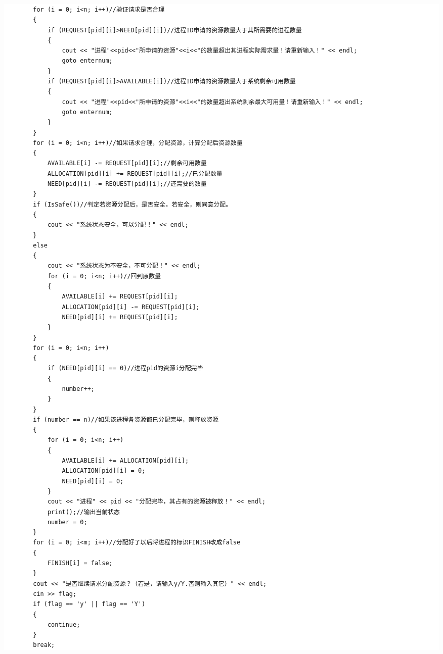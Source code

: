 ```
		for (i = 0; i<n; i++)//验证请求是否合理
		{
			if (REQUEST[pid][i]>NEED[pid][i])//进程ID申请的资源数量大于其所需要的进程数量
			{
				cout << "进程"<<pid<<"所申请的资源"<<i<<"的数量超出其进程实际需求量！请重新输入！" << endl;
				goto enternum;
			}
			if (REQUEST[pid][i]>AVAILABLE[i])//进程ID申请的资源数量大于系统剩余可用数量
			{
				cout << "进程"<<pid<<"所申请的资源"<<i<<"的数量超出系统剩余最大可用量！请重新输入！" << endl;
				goto enternum;
			}
		}
		for (i = 0; i<n; i++)//如果请求合理，分配资源，计算分配后资源数量
		{
			AVAILABLE[i] -= REQUEST[pid][i];//剩余可用数量
			ALLOCATION[pid][i] += REQUEST[pid][i];//已分配数量
			NEED[pid][i] -= REQUEST[pid][i];//还需要的数量
		}
		if (IsSafe())//判定若资源分配后，是否安全。若安全，则同意分配。
		{
			cout << "系统状态安全，可以分配！" << endl;
		}
		else
		{
			cout << "系统状态为不安全，不可分配！" << endl;
			for (i = 0; i<n; i++)//回到原数量
			{
				AVAILABLE[i] += REQUEST[pid][i];
				ALLOCATION[pid][i] -= REQUEST[pid][i];
				NEED[pid][i] += REQUEST[pid][i];
			}
		}
		for (i = 0; i<n; i++)
		{
			if (NEED[pid][i] == 0)//进程pid的资源i分配完毕
			{
				number++;
			}
		}
		if (number == n)//如果该进程各资源都已分配完毕，则释放资源
		{
			for (i = 0; i<n; i++)
			{
				AVAILABLE[i] += ALLOCATION[pid][i];
				ALLOCATION[pid][i] = 0;
				NEED[pid][i] = 0;
			}
			cout << "进程" << pid << "分配完毕，其占有的资源被释放！" << endl;
			print();//输出当前状态
			number = 0;
		}
		for (i = 0; i<m; i++)//分配好了以后将进程的标识FINISH改成false
		{
			FINISH[i] = false;
		}
		cout << "是否继续请求分配资源？（若是，请输入y/Y.否则输入其它）" << endl;
		cin >> flag;
		if (flag == 'y' || flag == 'Y')
		{
			continue;
		}
		break;
```
